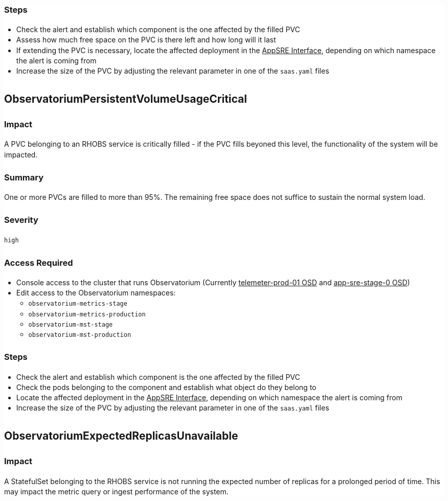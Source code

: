 ### Steps

- Check the alert and establish which component is the one affected by the filled PVC
- Assess how much free space on the PVC is there left and how long will it last
- If extending the PVC is necessary, locate the affected deployment in the [AppSRE Interface](https://gitlab.cee.redhat.com/service/app-interface/-/tree/master/data/services/rhobs), depending on which namespace the alert is coming from
- Increase the size of the PVC by adjusting the relevant parameter in one of the `saas.yaml` files

## ObservatoriumPersistentVolumeUsageCritical

### Impact

A PVC belonging to an RHOBS service is critically filled - if the PVC fills beyoned this level, the functionality of the system will be impacted.

### Summary

One or more PVCs are filled to more than 95%. The remaining free space does not suffice to sustain the normal system load.

### Severity

`high`

### Access Required

- Console access to the cluster that runs Observatorium (Currently [telemeter-prod-01 OSD](https://console-openshift-console.apps.telemeter-prod.a5j2.p1.openshiftapps.com/project-details/all-namespaces) and [app-sre-stage-0 OSD](https://console-openshift-console.apps.app-sre-stage-0.k3s7.p1.openshiftapps.com/project-details/all-namespaces))
- Edit access to the Observatorium namespaces:
  - `observatorium-metrics-stage`
  - `observatorium-metrics-production`
  - `observatorium-mst-stage`
  - `observatorium-mst-production`

### Steps

- Check the alert and establish which component is the one affected by the filled PVC
- Check the pods belonging to the component and establish what object do they belong to
- Locate the affected deployment in the [AppSRE Interface](https://gitlab.cee.redhat.com/service/app-interface/-/tree/master/data/services/rhobs), depending on which namespace the alert is coming from
- Increase the size of the PVC by adjusting the relevant parameter in one of the `saas.yaml` files

## ObservatoriumExpectedReplicasUnavailable

### Impact

A StatefulSet belonging to the RHOBS service is not running the expected number of replicas for a prolonged period of time.
This may impact the metric query or ingest performance of the system.
